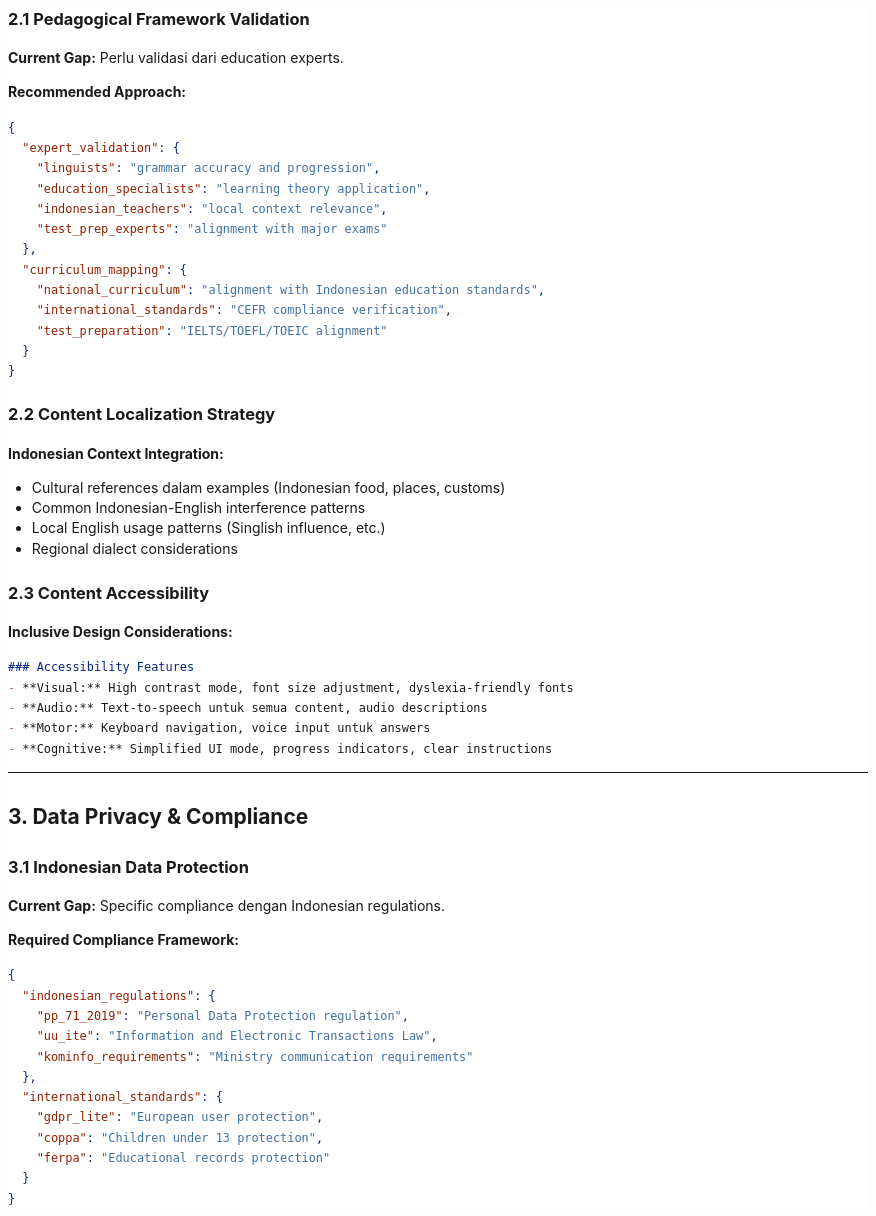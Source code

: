 ### 2.1 Pedagogical Framework Validation
**Current Gap:** Perlu validasi dari education experts.

**Recommended Approach:**
```json
{
  "expert_validation": {
    "linguists": "grammar accuracy and progression",
    "education_specialists": "learning theory application",
    "indonesian_teachers": "local context relevance",
    "test_prep_experts": "alignment with major exams"
  },
  "curriculum_mapping": {
    "national_curriculum": "alignment with Indonesian education standards",
    "international_standards": "CEFR compliance verification",
    "test_preparation": "IELTS/TOEFL/TOEIC alignment"
  }
}
```

### 2.2 Content Localization Strategy
**Indonesian Context Integration:**
- Cultural references dalam examples (Indonesian food, places, customs)
- Common Indonesian-English interference patterns
- Local English usage patterns (Singlish influence, etc.)
- Regional dialect considerations

### 2.3 Content Accessibility
**Inclusive Design Considerations:**
```markdown
### Accessibility Features
- **Visual:** High contrast mode, font size adjustment, dyslexia-friendly fonts
- **Audio:** Text-to-speech untuk semua content, audio descriptions
- **Motor:** Keyboard navigation, voice input untuk answers
- **Cognitive:** Simplified UI mode, progress indicators, clear instructions
```

---

## 3. Data Privacy & Compliance

### 3.1 Indonesian Data Protection
**Current Gap:** Specific compliance dengan Indonesian regulations.

**Required Compliance Framework:**
```json
{
  "indonesian_regulations": {
    "pp_71_2019": "Personal Data Protection regulation",
    "uu_ite": "Information and Electronic Transactions Law",
    "kominfo_requirements": "Ministry communication requirements"
  },
  "international_standards": {
    "gdpr_lite": "European user protection",
    "coppa": "Children under 13 protection",
    "ferpa": "Educational records protection"
  }
}
```
